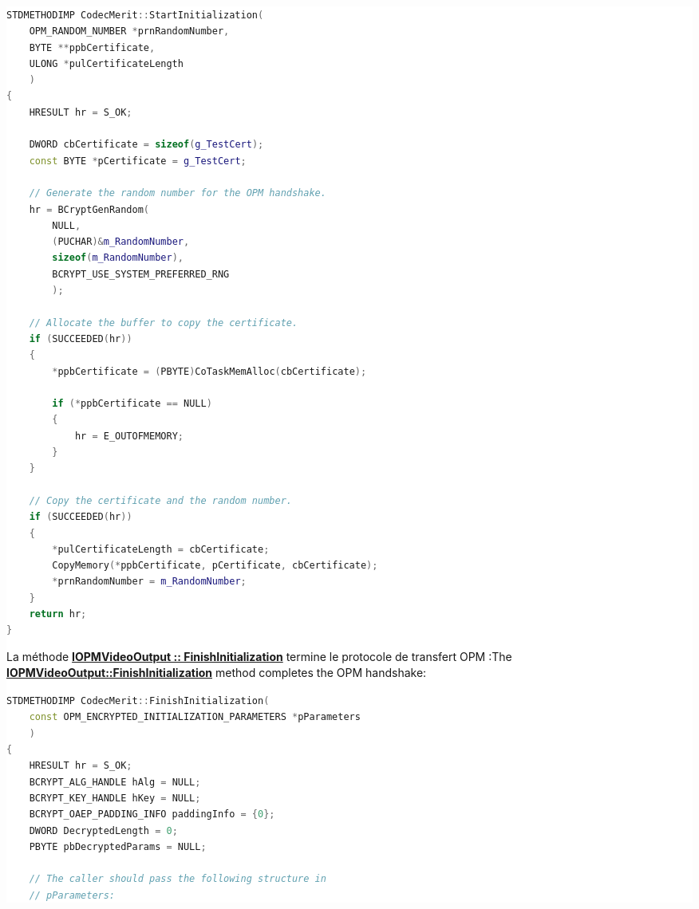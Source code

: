 
```C++
STDMETHODIMP CodecMerit::StartInitialization(
    OPM_RANDOM_NUMBER *prnRandomNumber,
    BYTE **ppbCertificate,
    ULONG *pulCertificateLength
    )
{
    HRESULT hr = S_OK;

    DWORD cbCertificate = sizeof(g_TestCert);
    const BYTE *pCertificate = g_TestCert;

    // Generate the random number for the OPM handshake.
    hr = BCryptGenRandom(
        NULL,  
        (PUCHAR)&m_RandomNumber, 
        sizeof(m_RandomNumber),
        BCRYPT_USE_SYSTEM_PREFERRED_RNG
        );

    // Allocate the buffer to copy the certificate.
    if (SUCCEEDED(hr))
    {
        *ppbCertificate = (PBYTE)CoTaskMemAlloc(cbCertificate);

        if (*ppbCertificate == NULL) 
        {
            hr = E_OUTOFMEMORY;
        }
    }

    // Copy the certificate and the random number.
    if (SUCCEEDED(hr))
    {
        *pulCertificateLength = cbCertificate;
        CopyMemory(*ppbCertificate, pCertificate, cbCertificate);
        *prnRandomNumber = m_RandomNumber;
    }
    return hr;
}
```



<span data-ttu-id="8735b-154">La méthode [**IOPMVideoOutput :: FinishInitialization**](/windows/desktop/api/opmapi/nf-opmapi-iopmvideooutput-finishinitialization) termine le protocole de transfert OPM :</span><span class="sxs-lookup"><span data-stu-id="8735b-154">The [**IOPMVideoOutput::FinishInitialization**](/windows/desktop/api/opmapi/nf-opmapi-iopmvideooutput-finishinitialization) method completes the OPM handshake:</span></span>


```C++
STDMETHODIMP CodecMerit::FinishInitialization(
    const OPM_ENCRYPTED_INITIALIZATION_PARAMETERS *pParameters
    )
{
    HRESULT hr = S_OK;
    BCRYPT_ALG_HANDLE hAlg = NULL;
    BCRYPT_KEY_HANDLE hKey = NULL;
    BCRYPT_OAEP_PADDING_INFO paddingInfo = {0};
    DWORD DecryptedLength = 0;
    PBYTE pbDecryptedParams = NULL;

    // The caller should pass the following structure in
    // pParameters:

```
